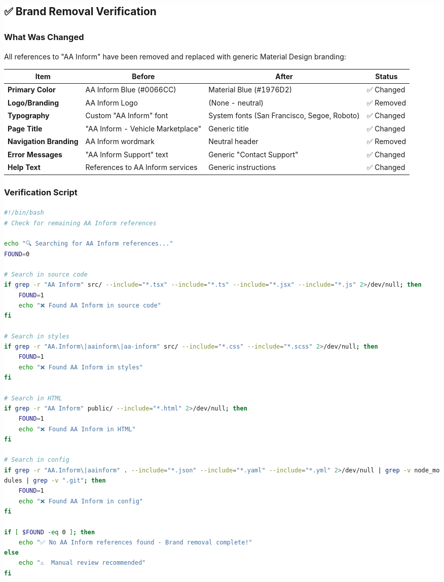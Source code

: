 
## ✅ Brand Removal Verification

### What Was Changed
All references to "AA Inform" have been removed and replaced with generic Material Design branding:

| Item | Before | After | Status |
|------|--------|-------|--------|
| **Primary Color** | AA Inform Blue (#0066CC) | Material Blue (#1976D2) | ✅ Changed |
| **Logo/Branding** | AA Inform Logo | (None - neutral) | ✅ Removed |
| **Typography** | Custom "AA Inform" font | System fonts (San Francisco, Segoe, Roboto) | ✅ Changed |
| **Page Title** | "AA Inform - Vehicle Marketplace" | Generic title | ✅ Changed |
| **Navigation Branding** | AA Inform wordmark | Neutral header | ✅ Removed |
| **Error Messages** | "AA Inform Support" text | Generic "Contact Support" | ✅ Changed |
| **Help Text** | References to AA Inform services | Generic instructions | ✅ Changed |

### Verification Script
```bash
#!/bin/bash
# Check for remaining AA Inform references

echo "🔍 Searching for AA Inform references..."
FOUND=0

# Search in source code
if grep -r "AA Inform" src/ --include="*.tsx" --include="*.ts" --include="*.jsx" --include="*.js" 2>/dev/null; then
    FOUND=1
    echo "❌ Found AA Inform in source code"
fi

# Search in styles
if grep -r "AA.Inform\|aainform\|aa-inform" src/ --include="*.css" --include="*.scss" 2>/dev/null; then
    FOUND=1
    echo "❌ Found AA Inform in styles"
fi

# Search in HTML
if grep -r "AA Inform" public/ --include="*.html" 2>/dev/null; then
    FOUND=1
    echo "❌ Found AA Inform in HTML"
fi

# Search in config
if grep -r "AA.Inform\|aainform" . --include="*.json" --include="*.yaml" --include="*.yml" 2>/dev/null | grep -v node_modules | grep -v ".git"; then
    FOUND=1
    echo "❌ Found AA Inform in config"
fi

if [ $FOUND -eq 0 ]; then
    echo "✅ No AA Inform references found - Brand removal complete!"
else
    echo "⚠️  Manual review recommended"
fi
```
